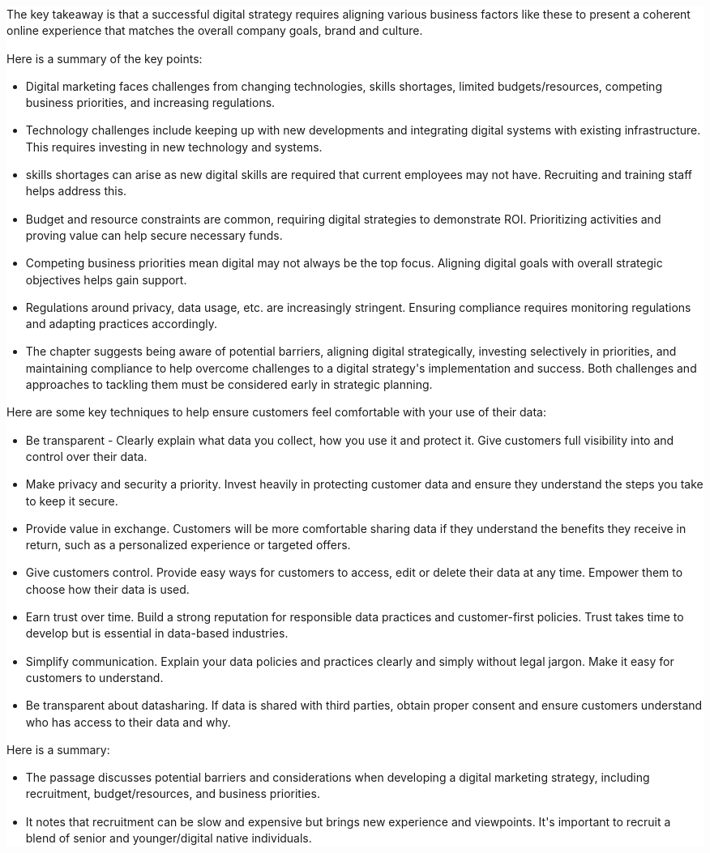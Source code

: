 The key takeaway is that a successful digital strategy requires aligning various business factors like these to present a coherent online experience that matches the overall company goals, brand and culture.

 Here is a summary of the key points:

- Digital marketing faces challenges from changing technologies, skills shortages, limited budgets/resources, competing business priorities, and increasing regulations. 

- Technology challenges include keeping up with new developments and integrating digital systems with existing infrastructure. This requires investing in new technology and systems.

- skills shortages can arise as new digital skills are required that current employees may not have. Recruiting and training staff helps address this.

- Budget and resource constraints are common, requiring digital strategies to demonstrate ROI. Prioritizing activities and proving value can help secure necessary funds. 

- Competing business priorities mean digital may not always be the top focus. Aligning digital goals with overall strategic objectives helps gain support. 

- Regulations around privacy, data usage, etc. are increasingly stringent. Ensuring compliance requires monitoring regulations and adapting practices accordingly. 

- The chapter suggests being aware of potential barriers, aligning digital strategically, investing selectively in priorities, and maintaining compliance to help overcome challenges to a digital strategy's implementation and success. Both challenges and approaches to tackling them must be considered early in strategic planning.

 Here are some key techniques to help ensure customers feel comfortable with your use of their data:

- Be transparent - Clearly explain what data you collect, how you use it and protect it. Give customers full visibility into and control over their data.

- Make privacy and security a priority. Invest heavily in protecting customer data and ensure they understand the steps you take to keep it secure. 

- Provide value in exchange. Customers will be more comfortable sharing data if they understand the benefits they receive in return, such as a personalized experience or targeted offers. 

- Give customers control. Provide easy ways for customers to access, edit or delete their data at any time. Empower them to choose how their data is used.

- Earn trust over time. Build a strong reputation for responsible data practices and customer-first policies. Trust takes time to develop but is essential in data-based industries. 

- Simplify communication. Explain your data policies and practices clearly and simply without legal jargon. Make it easy for customers to understand.

- Be transparent about datasharing. If data is shared with third parties, obtain proper consent and ensure customers understand who has access to their data and why.

 Here is a summary:

- The passage discusses potential barriers and considerations when developing a digital marketing strategy, including recruitment, budget/resources, and business priorities.

- It notes that recruitment can be slow and expensive but brings new experience and viewpoints. It's important to recruit a blend of senior and younger/digital native individuals. 
